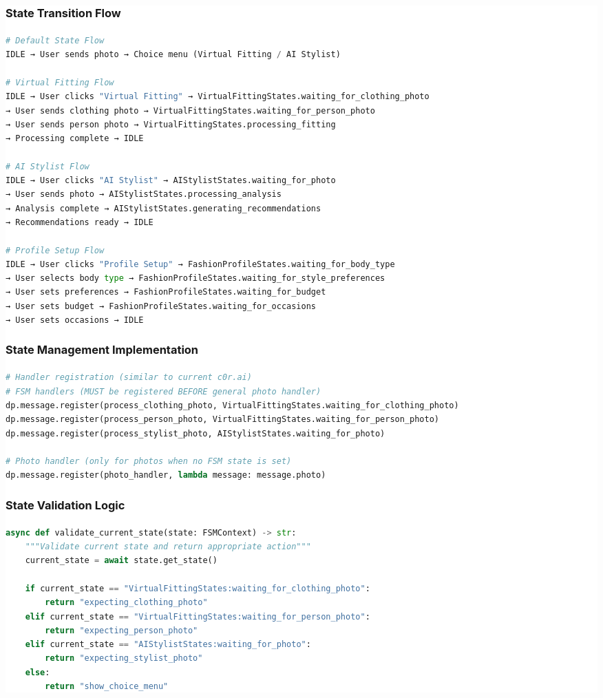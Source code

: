 ### State Transition Flow
```python
# Default State Flow
IDLE → User sends photo → Choice menu (Virtual Fitting / AI Stylist)

# Virtual Fitting Flow
IDLE → User clicks "Virtual Fitting" → VirtualFittingStates.waiting_for_clothing_photo
→ User sends clothing photo → VirtualFittingStates.waiting_for_person_photo
→ User sends person photo → VirtualFittingStates.processing_fitting
→ Processing complete → IDLE

# AI Stylist Flow
IDLE → User clicks "AI Stylist" → AIStylistStates.waiting_for_photo
→ User sends photo → AIStylistStates.processing_analysis
→ Analysis complete → AIStylistStates.generating_recommendations
→ Recommendations ready → IDLE

# Profile Setup Flow
IDLE → User clicks "Profile Setup" → FashionProfileStates.waiting_for_body_type
→ User selects body type → FashionProfileStates.waiting_for_style_preferences
→ User sets preferences → FashionProfileStates.waiting_for_budget
→ User sets budget → FashionProfileStates.waiting_for_occasions
→ User sets occasions → IDLE
```

### State Management Implementation
```python
# Handler registration (similar to current c0r.ai)
# FSM handlers (MUST be registered BEFORE general photo handler)
dp.message.register(process_clothing_photo, VirtualFittingStates.waiting_for_clothing_photo)
dp.message.register(process_person_photo, VirtualFittingStates.waiting_for_person_photo)
dp.message.register(process_stylist_photo, AIStylistStates.waiting_for_photo)

# Photo handler (only for photos when no FSM state is set)
dp.message.register(photo_handler, lambda message: message.photo)
```

### State Validation Logic
```python
async def validate_current_state(state: FSMContext) -> str:
    """Validate current state and return appropriate action"""
    current_state = await state.get_state()
    
    if current_state == "VirtualFittingStates:waiting_for_clothing_photo":
        return "expecting_clothing_photo"
    elif current_state == "VirtualFittingStates:waiting_for_person_photo":
        return "expecting_person_photo"
    elif current_state == "AIStylistStates:waiting_for_photo":
        return "expecting_stylist_photo"
    else:
        return "show_choice_menu"
```
